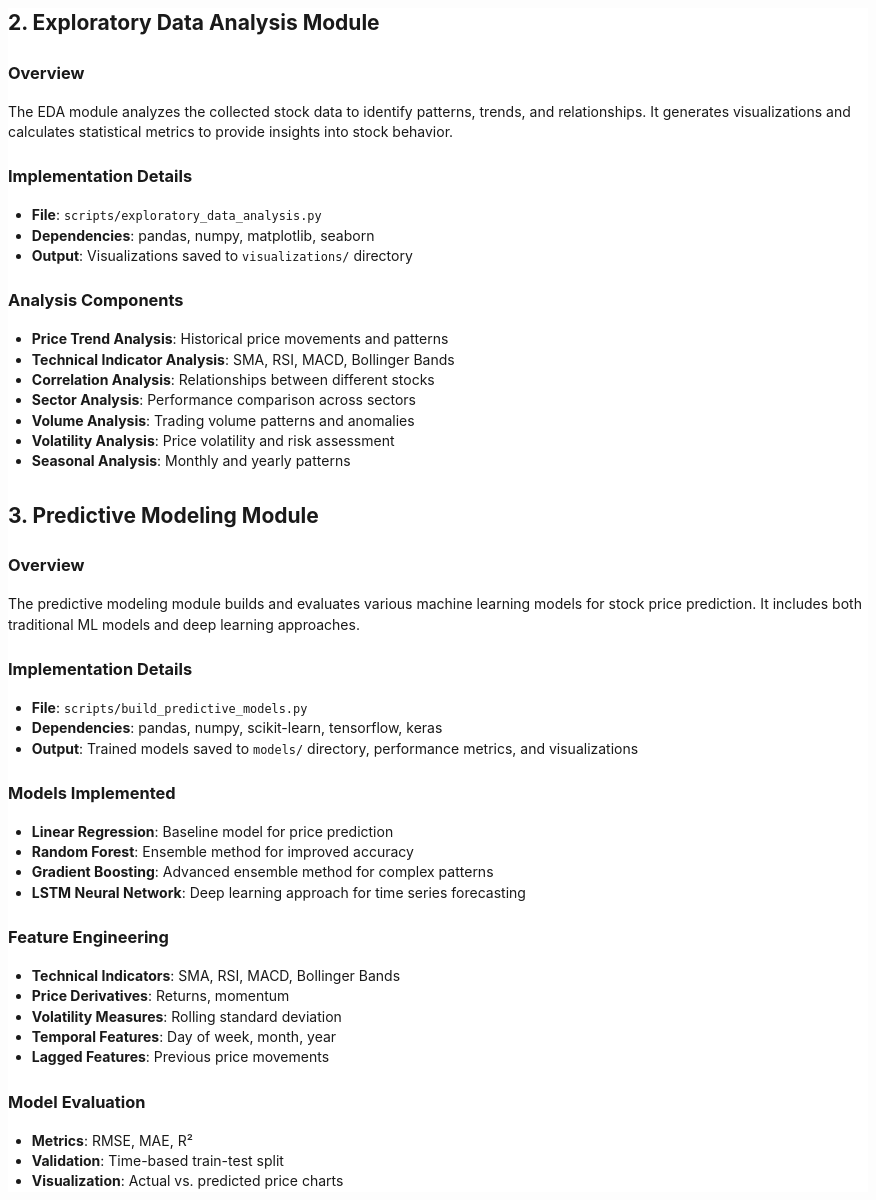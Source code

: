 ## 2. Exploratory Data Analysis Module

### Overview
The EDA module analyzes the collected stock data to identify patterns, trends, and relationships. It generates visualizations and calculates statistical metrics to provide insights into stock behavior.

### Implementation Details
- **File**: `scripts/exploratory_data_analysis.py`
- **Dependencies**: pandas, numpy, matplotlib, seaborn
- **Output**: Visualizations saved to `visualizations/` directory

### Analysis Components
- **Price Trend Analysis**: Historical price movements and patterns
- **Technical Indicator Analysis**: SMA, RSI, MACD, Bollinger Bands
- **Correlation Analysis**: Relationships between different stocks
- **Sector Analysis**: Performance comparison across sectors
- **Volume Analysis**: Trading volume patterns and anomalies
- **Volatility Analysis**: Price volatility and risk assessment
- **Seasonal Analysis**: Monthly and yearly patterns

## 3. Predictive Modeling Module

### Overview
The predictive modeling module builds and evaluates various machine learning models for stock price prediction. It includes both traditional ML models and deep learning approaches.

### Implementation Details
- **File**: `scripts/build_predictive_models.py`
- **Dependencies**: pandas, numpy, scikit-learn, tensorflow, keras
- **Output**: Trained models saved to `models/` directory, performance metrics, and visualizations

### Models Implemented
- **Linear Regression**: Baseline model for price prediction
- **Random Forest**: Ensemble method for improved accuracy
- **Gradient Boosting**: Advanced ensemble method for complex patterns
- **LSTM Neural Network**: Deep learning approach for time series forecasting

### Feature Engineering
- **Technical Indicators**: SMA, RSI, MACD, Bollinger Bands
- **Price Derivatives**: Returns, momentum
- **Volatility Measures**: Rolling standard deviation
- **Temporal Features**: Day of week, month, year
- **Lagged Features**: Previous price movements

### Model Evaluation
- **Metrics**: RMSE, MAE, R²
- **Validation**: Time-based train-test split
- **Visualization**: Actual vs. predicted price charts
